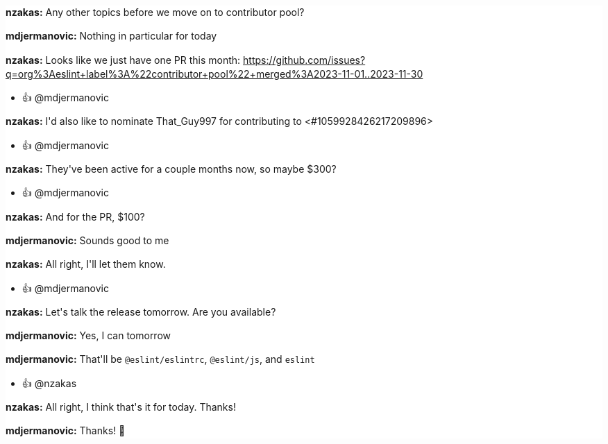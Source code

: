 **nzakas:** Any other topics before we move on to contributor pool?

**mdjermanovic:** Nothing in particular for today

**nzakas:** Looks like we just have one PR this month: https://github.com/issues?q=org%3Aeslint+label%3A%22contributor+pool%22+merged%3A2023-11-01..2023-11-30
 * 👍 @mdjermanovic

**nzakas:** I'd also like to nominate That_Guy997 for contributing to <#1059928426217209896>
 * 👍 @mdjermanovic

**nzakas:** They've been active for a couple months now, so maybe $300?
 * 👍 @mdjermanovic

**nzakas:** And for the PR, $100?

**mdjermanovic:** Sounds good to me

**nzakas:** All right, I'll let them know.
 * 👍 @mdjermanovic

**nzakas:** Let's talk the release tomorrow. Are you available?

**mdjermanovic:** Yes, I can tomorrow

**mdjermanovic:** That'll be `@eslint/eslintrc`, `@eslint/js`, and `eslint`
 * 👍 @nzakas

**nzakas:** All right, I think that's it for today. Thanks!

**mdjermanovic:** Thanks! 👋
